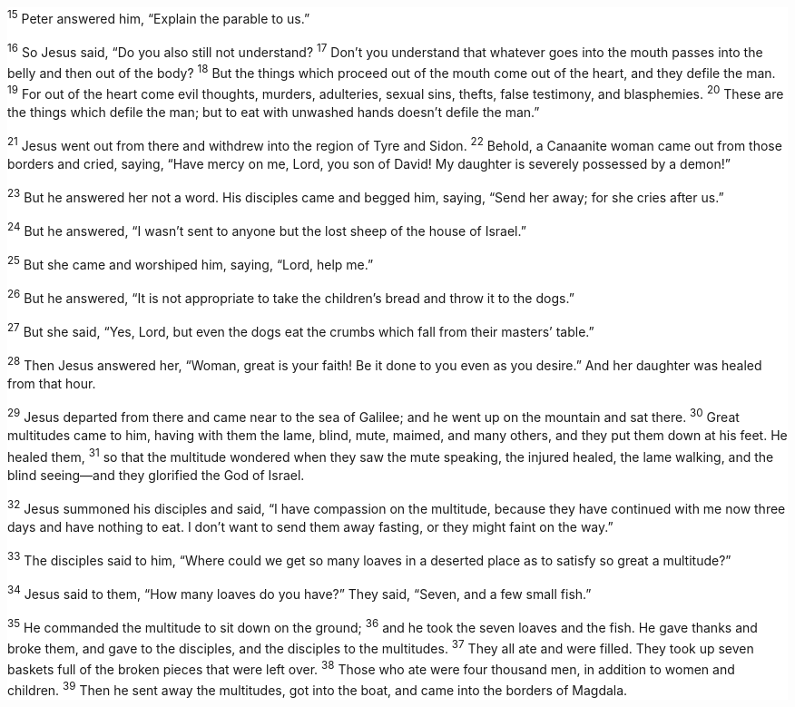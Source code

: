 <sup>15</sup> Peter answered him, “Explain the parable to us.”

<sup>16</sup> So Jesus said, “Do you also still not understand?
<sup>17</sup> Don’t you understand that whatever goes into the mouth passes into the belly and then out of the body?
<sup>18</sup> But the things which proceed out of the mouth come out of the heart, and they defile the man.
<sup>19</sup> For out of the heart come evil thoughts, murders, adulteries, sexual sins, thefts, false testimony, and blasphemies.
<sup>20</sup> These are the things which defile the man; but to eat with unwashed hands doesn’t defile the man.”

<sup>21</sup> Jesus went out from there and withdrew into the region of Tyre and Sidon.
<sup>22</sup> Behold, a Canaanite woman came out from those borders and cried, saying, “Have mercy on me, Lord, you son of David! My daughter is severely possessed by a demon!”

<sup>23</sup> But he answered her not a word. His disciples came and begged him, saying, “Send her away; for she cries after us.”

<sup>24</sup> But he answered, “I wasn’t sent to anyone but the lost sheep of the house of Israel.”

<sup>25</sup> But she came and worshiped him, saying, “Lord, help me.”

<sup>26</sup> But he answered, “It is not appropriate to take the children’s bread and throw it to the dogs.”

<sup>27</sup> But she said, “Yes, Lord, but even the dogs eat the crumbs which fall from their masters’ table.”

<sup>28</sup> Then Jesus answered her, “Woman, great is your faith! Be it done to you even as you desire.” And her daughter was healed from that hour.

<sup>29</sup> Jesus departed from there and came near to the sea of Galilee; and he went up on the mountain and sat there.
<sup>30</sup> Great multitudes came to him, having with them the lame, blind, mute, maimed, and many others, and they put them down at his feet. He healed them,
<sup>31</sup> so that the multitude wondered when they saw the mute speaking, the injured healed, the lame walking, and the blind seeing—and they glorified the God of Israel.

<sup>32</sup> Jesus summoned his disciples and said, “I have compassion on the multitude, because they have continued with me now three days and have nothing to eat. I don’t want to send them away fasting, or they might faint on the way.”

<sup>33</sup> The disciples said to him, “Where could we get so many loaves in a deserted place as to satisfy so great a multitude?”

<sup>34</sup> Jesus said to them, “How many loaves do you have?” They said, “Seven, and a few small fish.”

<sup>35</sup> He commanded the multitude to sit down on the ground;
<sup>36</sup> and he took the seven loaves and the fish. He gave thanks and broke them, and gave to the disciples, and the disciples to the multitudes.
<sup>37</sup> They all ate and were filled. They took up seven baskets full of the broken pieces that were left over.
<sup>38</sup> Those who ate were four thousand men, in addition to women and children.
<sup>39</sup> Then he sent away the multitudes, got into the boat, and came into the borders of Magdala.
